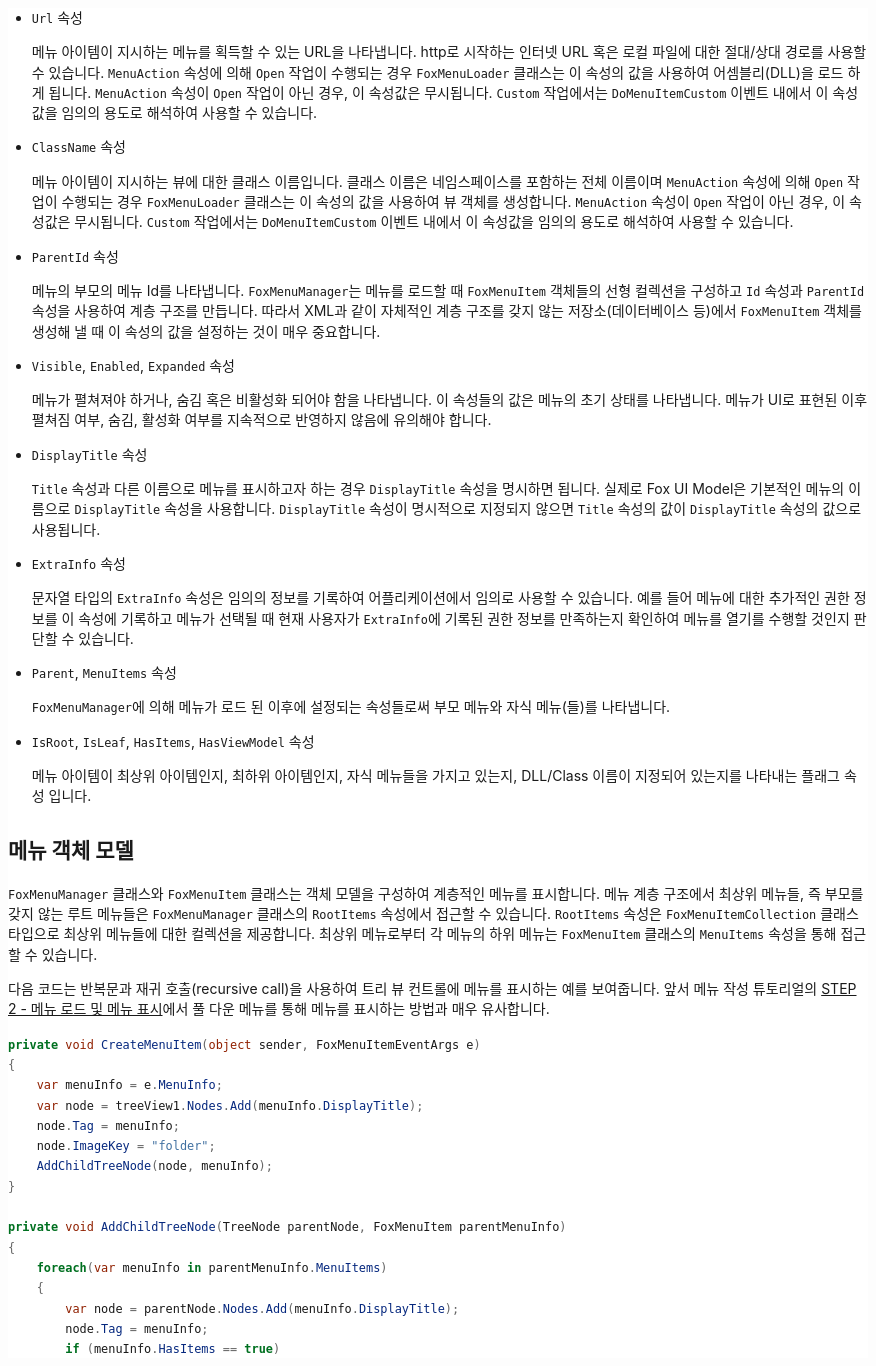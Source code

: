 * `Url` 속성

    메뉴 아이템이 지시하는 메뉴를 획득할 수 있는 URL을 나타냅니다. http로 시작하는 인터넷 URL 혹은 로컬 파일에 대한 절대/상대 경로를 사용할 수 있습니다. `MenuAction` 속성에 의해 `Open` 작업이 수행되는 경우 `FoxMenuLoader` 클래스는 이 속성의 값을 사용하여 어셈블리(DLL)을 로드 하게 됩니다. `MenuAction` 속성이 `Open` 작업이 아닌 경우, 이 속성값은 무시됩니다. `Custom` 작업에서는 `DoMenuItemCustom` 이벤트 내에서 이 속성값을 임의의 용도로 해석하여 사용할 수 있습니다.

* `ClassName` 속성

    메뉴 아이템이 지시하는 뷰에 대한 클래스 이름입니다. 클래스 이름은 네임스페이스를 포함하는 전체 이름이며 `MenuAction` 속성에 의해 `Open` 작업이 수행되는 경우 `FoxMenuLoader` 클래스는 이 속성의 값을 사용하여 뷰 객체를 생성합니다. `MenuAction` 속성이 `Open` 작업이 아닌 경우, 이 속성값은 무시됩니다. `Custom` 작업에서는 `DoMenuItemCustom` 이벤트 내에서 이 속성값을 임의의 용도로 해석하여 사용할 수 있습니다.

* `ParentId` 속성

    메뉴의 부모의 메뉴 Id를 나타냅니다. `FoxMenuManager`는 메뉴를 로드할 때 `FoxMenuItem` 객체들의 선형 컬렉션을 구성하고 `Id` 속성과 `ParentId` 속성을 사용하여 계층 구조를 만듭니다. 따라서 XML과 같이 자체적인 계층 구조를 갖지 않는 저장소(데이터베이스 등)에서 `FoxMenuItem` 객체를 생성해 낼 때 이 속성의 값을 설정하는 것이 매우 중요합니다.

* `Visible`, `Enabled`, `Expanded` 속성

    메뉴가 펼쳐져야 하거나, 숨김 혹은 비활성화 되어야 함을 나타냅니다. 이 속성들의 값은 메뉴의 초기 상태를 나타냅니다. 메뉴가 UI로 표현된 이후 펼쳐짐 여부, 숨김, 활성화 여부를 지속적으로 반영하지 않음에 유의해야 합니다.

* `DisplayTitle` 속성

    `Title` 속성과 다른 이름으로 메뉴를 표시하고자 하는 경우 `DisplayTitle` 속성을 명시하면 됩니다. 실제로 Fox UI Model은 기본적인 메뉴의 이름으로 `DisplayTitle` 속성을 사용합니다. `DisplayTitle` 속성이 명시적으로 지정되지 않으면 `Title` 속성의 값이 `DisplayTitle` 속성의 값으로 사용됩니다.

* `ExtraInfo` 속성

    문자열 타입의 `ExtraInfo` 속성은 임의의 정보를 기록하여 어플리케이션에서 임의로 사용할 수 있습니다. 예를 들어 메뉴에 대한 추가적인 권한 정보를 이 속성에 기록하고 메뉴가 선택될 때 현재 사용자가 `ExtraInfo`에 기록된 권한 정보를 만족하는지 확인하여 메뉴를 열기를 수행할 것인지 판단할 수 있습니다.

* `Parent`, `MenuItems` 속성

    `FoxMenuManager`에 의해 메뉴가 로드 된 이후에 설정되는 속성들로써 부모 메뉴와 자식 메뉴(들)를 나타냅니다.

* `IsRoot`, `IsLeaf`, `HasItems`, `HasViewModel` 속성

    메뉴 아이템이 최상위 아이템인지, 최하위 아이템인지, 자식 메뉴들을 가지고 있는지, DLL/Class 이름이 지정되어 있는지를 나타내는 플래그 속성 입니다.

## 메뉴 객체 모델

`FoxMenuManager` 클래스와 `FoxMenuItem` 클래스는 객체 모델을 구성하여 계층적인 메뉴를 표시합니다. 메뉴 계층 구조에서 최상위 메뉴들, 즉 부모를 갖지 않는 루트 메뉴들은 `FoxMenuManager` 클래스의 `RootItems` 속성에서 접근할 수 있습니다. `RootItems` 속성은 `FoxMenuItemCollection` 클래스 타입으로 최상위 메뉴들에 대한 컬렉션을 제공합니다. 최상위 메뉴로부터 각 메뉴의 하위 메뉴는 `FoxMenuItem` 클래스의 `MenuItems` 속성을 통해 접근할 수 있습니다.

다음 코드는 반복문과 재귀 호출(recursive call)을 사용하여 트리 뷰 컨트롤에 메뉴를 표시하는 예를 보여줍니다. 앞서 메뉴 작성 튜토리얼의 [STEP 2 - 메뉴 로드 및 메뉴 표시](tutorial.md#STEP%202%20-%20%EB%A9%94%EB%89%B4%20%EB%A1%9C%EB%93%9C%20%EB%B0%8F%20%EB%A9%94%EB%89%B4%20%ED%91%9C%EC%8B%9C)에서 풀 다운 메뉴를 통해 메뉴를 표시하는 방법과 매우 유사합니다.

```csharp
private void CreateMenuItem(object sender, FoxMenuItemEventArgs e)
{
    var menuInfo = e.MenuInfo;
    var node = treeView1.Nodes.Add(menuInfo.DisplayTitle);
    node.Tag = menuInfo;
    node.ImageKey = "folder";
    AddChildTreeNode(node, menuInfo);
}

private void AddChildTreeNode(TreeNode parentNode, FoxMenuItem parentMenuInfo)
{
    foreach(var menuInfo in parentMenuInfo.MenuItems)
    {
        var node = parentNode.Nodes.Add(menuInfo.DisplayTitle);
        node.Tag = menuInfo;
        if (menuInfo.HasItems == true)
```